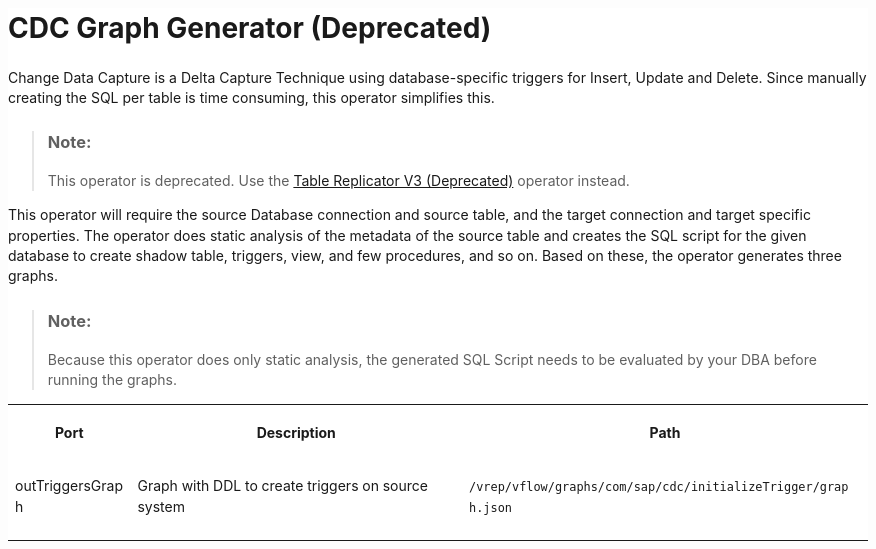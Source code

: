 

# CDC Graph Generator \(Deprecated\)

Change Data Capture is a Delta Capture Technique using database-specific triggers for Insert, Update and Delete. Since manually creating the SQL per table is time consuming, this operator simplifies this.



> ### Note:  
> This operator is deprecated. Use the [Table Replicator V3 \(Deprecated\)](table-replicator-v3-deprecated-79fcadb.md) operator instead.

This operator will require the source Database connection and source table, and the target connection and target specific properties. The operator does static analysis of the metadata of the source table and creates the SQL script for the given database to create shadow table, triggers, view, and few procedures, and so on. Based on these, the operator generates three graphs.

> ### Note:  
> Because this operator does only static analysis, the generated SQL Script needs to be evaluated by your DBA before running the graphs.


<table>
<tr>
<th valign="top">

Port

</th>
<th valign="top">

Description

</th>
<th valign="top">

Path

</th>
</tr>
<tr>
<td valign="top">

outTriggersGraph

</td>
<td valign="top">

Graph with DDL to create triggers on source system

</td>
<td valign="top">

`/vrep/vflow/graphs/com/sap/cdc/initializeTrigger/graph.json` 

</td>
</tr>
<tr>
<td valign="top">

